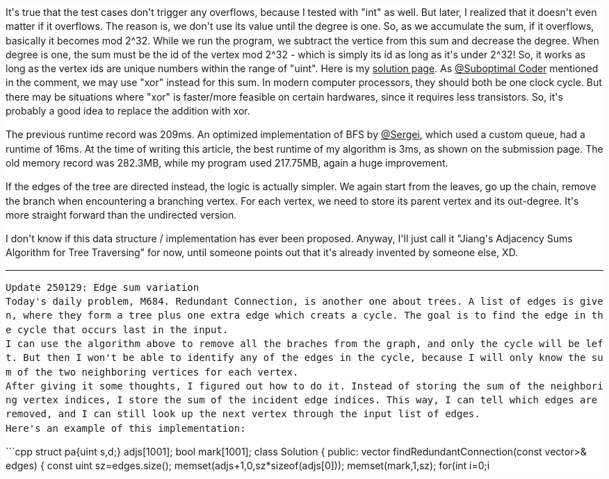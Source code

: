 It's true that the test cases don't trigger any overflows, because I tested with "int" as well. But later, I realized that it doesn't even matter if it overflows.
The reason is, we don't use its value until the degree is one. So, as we accumulate the sum, if it overflows, basically it becomes mod 2^32. While we run the program, we subtract the vertice from this sum and decrease the degree. When degree is one, the sum must be the id of the vertex mod 2^32 - which is simply its id as long as it's under 2^32! So, it works as long as the vertex ids are unique numbers within the range of "uint".
Here is my <a href="https://leetcode.com/problems/find-minimum-diameter-after-merging-two-trees/solutions/6179612/19ms-c-beats-100-by-yjian012-kxv7/">solution page</a>.
As <a href="https://leetcode.com/u/Subs5/">@Suboptimal Coder</a> mentioned in the comment, we may use "xor" instead for this sum. In modern computer processors, they should both be one clock cycle. But there may be situations where "xor" is faster/more feasible on certain hardwares, since it requires less transistors. So, it's probably a good idea to replace the addition with xor.

The previous runtime record was 209ms. An optimized implementation of BFS by <a href="https://leetcode.com/u/sergei99/">@Sergei</a>, which used a custom queue, had a runtime of 16ms. At the time of writing this article, the best runtime of my algorithm is 3ms, as shown on the submission page. The old memory record was 282.3MB, while my program used 217.75MB, again a huge improvement.

If the edges of the tree are directed instead, the logic is actually simpler. We again start from the leaves, go up the chain, remove the branch when encountering a branching vertex. For each vertex, we need to store its parent vertex and its out-degree. It's more straight forward than the undirected version.

I don't know if this data structure / implementation has ever been proposed. Anyway, I'll just call it "Jiang's Adjacency Sums Algorithm for Tree Traversing" for now, until someone points out that it's already invented by someone else, XD.
</pre>
<hr>
<pre>
Update 250129: Edge sum variation
Today's daily problem, M684. Redundant Connection, is another one about trees. A list of edges is given, where they form a tree plus one extra edge which creats a cycle. The goal is to find the edge in the cycle that occurs last in the input.
I can use the algorithm above to remove all the braches from the graph, and only the cycle will be left. But then I won't be able to identify any of the edges in the cycle, because I will only know the sum of the two neighboring vertices for each vertex.
After giving it some thoughts, I figured out how to do it. Instead of storing the sum of the neighboring vertex indices, I store the sum of the incident edge indices. This way, I can tell which edges are removed, and I can still look up the next vertex through the input list of edges.
Here's an example of this implementation:
</pre>
```cpp
struct pa{uint s,d;} adjs[1001];
bool mark[1001];
class Solution {
public:
    vector<int> findRedundantConnection(const vector<vector<int>>& edges) {
        const uint sz=edges.size();
        memset(adjs+1,0,sz*sizeof(adjs[0]));
        memset(mark,1,sz);
        for(int i=0;i<sz;++i){
            const auto &v=edges[i];
            adjs[v[0]].d++;
            adjs[v[0]].s^=i;
            adjs[v[1]].d++;
            adjs[v[1]].s^=i;
        }
        for(int i=1;i<=sz;++i){
            if(adjs[i].d==1){
                int curV=i,curE=adjs[curV].s,nxtV=edges[curE][0];
                mark[curE]=0;
                if(nxtV==curV) nxtV=edges[curE][1];
                while(adjs[nxtV].d==2){
                    int nxtE=adjs[nxtV].s^curE;
```
